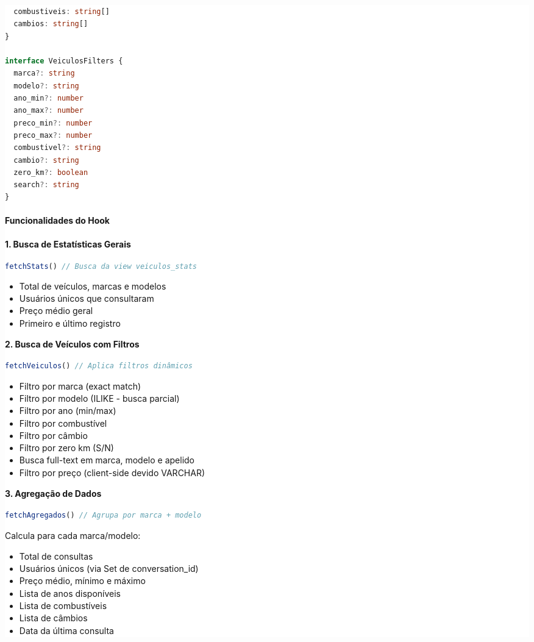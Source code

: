 ```typescript
  combustiveis: string[]
  cambios: string[]
}

interface VeiculosFilters {
  marca?: string
  modelo?: string
  ano_min?: number
  ano_max?: number
  preco_min?: number
  preco_max?: number
  combustivel?: string
  cambio?: string
  zero_km?: boolean
  search?: string
}
```

#### Funcionalidades do Hook

**1. Busca de Estatísticas Gerais**
```typescript
fetchStats() // Busca da view veiculos_stats
```
- Total de veículos, marcas e modelos
- Usuários únicos que consultaram
- Preço médio geral
- Primeiro e último registro

**2. Busca de Veículos com Filtros**
```typescript
fetchVeiculos() // Aplica filtros dinâmicos
```
- Filtro por marca (exact match)
- Filtro por modelo (ILIKE - busca parcial)
- Filtro por ano (min/max)
- Filtro por combustível
- Filtro por câmbio
- Filtro por zero km (S/N)
- Busca full-text em marca, modelo e apelido
- Filtro por preço (client-side devido VARCHAR)

**3. Agregação de Dados**
```typescript
fetchAgregados() // Agrupa por marca + modelo
```
Calcula para cada marca/modelo:
- Total de consultas
- Usuários únicos (via Set de conversation_id)
- Preço médio, mínimo e máximo
- Lista de anos disponíveis
- Lista de combustíveis
- Lista de câmbios
- Data da última consulta
